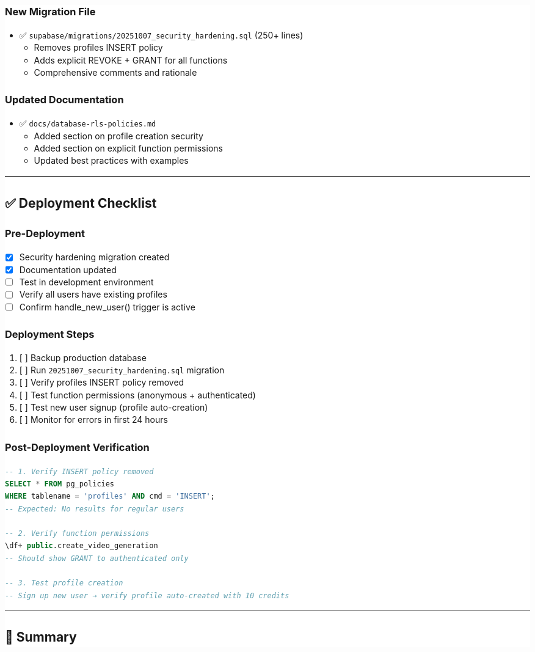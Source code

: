 ### New Migration File
- ✅ `supabase/migrations/20251007_security_hardening.sql` (250+ lines)
  - Removes profiles INSERT policy
  - Adds explicit REVOKE + GRANT for all functions
  - Comprehensive comments and rationale

### Updated Documentation
- ✅ `docs/database-rls-policies.md`
  - Added section on profile creation security
  - Added section on explicit function permissions
  - Updated best practices with examples

---

## ✅ Deployment Checklist

### Pre-Deployment
- [x] Security hardening migration created
- [x] Documentation updated
- [ ] Test in development environment
- [ ] Verify all users have existing profiles
- [ ] Confirm handle_new_user() trigger is active

### Deployment Steps
1. [ ] Backup production database
2. [ ] Run `20251007_security_hardening.sql` migration
3. [ ] Verify profiles INSERT policy removed
4. [ ] Test function permissions (anonymous + authenticated)
5. [ ] Test new user signup (profile auto-creation)
6. [ ] Monitor for errors in first 24 hours

### Post-Deployment Verification
```sql
-- 1. Verify INSERT policy removed
SELECT * FROM pg_policies 
WHERE tablename = 'profiles' AND cmd = 'INSERT';
-- Expected: No results for regular users

-- 2. Verify function permissions
\df+ public.create_video_generation
-- Should show GRANT to authenticated only

-- 3. Test profile creation
-- Sign up new user → verify profile auto-created with 10 credits
```

---

## 🎯 Summary
